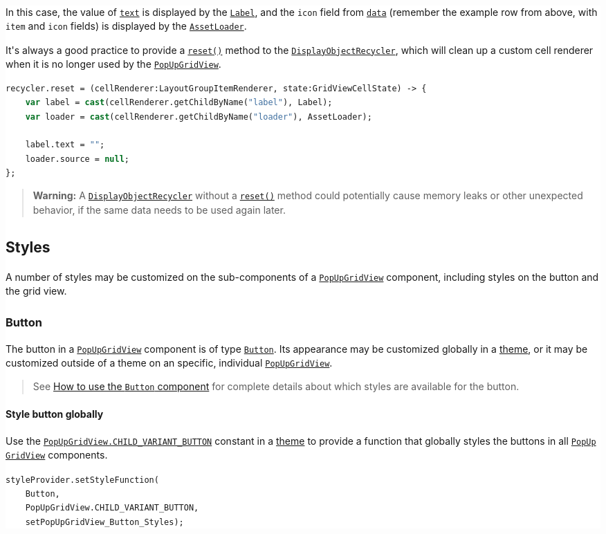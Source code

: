 In this case, the value of [`text`](https://api.feathersui.com/current/feathers/data/GridViewCellState.html#text) is displayed by the [`Label`](../label.md), and the `icon` field from [`data`](https://api.feathersui.com/current/feathers/data/GridViewCellState.html#data) (remember the example row from above, with `item` and `icon` fields) is displayed by the [`AssetLoader`](../asset-loader.md).

It's always a good practice to provide a [`reset()`](https://api.feathersui.com/current/feathers/utils/DisplayObjectRecycler.html) method to the [`DisplayObjectRecycler`](https://api.feathersui.com/current/feathers/utils/DisplayObjectRecycler.html), which will clean up a custom cell renderer when it is no longer used by the [`PopUpGridView`](https://api.feathersui.com/premium-components/data-containers-pack/com/feathersui/controls/PopUpGridView.html).

```haxe
recycler.reset = (cellRenderer:LayoutGroupItemRenderer, state:GridViewCellState) -> {
    var label = cast(cellRenderer.getChildByName("label"), Label);
    var loader = cast(cellRenderer.getChildByName("loader"), AssetLoader);

    label.text = "";
    loader.source = null;
};
```

> **Warning:** A [`DisplayObjectRecycler`](https://api.feathersui.com/current/feathers/utils/DisplayObjectRecycler.html) without a [`reset()`](https://api.feathersui.com/current/feathers/utils/DisplayObjectRecycler.html) method could potentially cause memory leaks or other unexpected behavior, if the same data needs to be used again later.

## Styles

A number of styles may be customized on the sub-components of a [`PopUpGridView`](https://api.feathersui.com/premium-components/data-containers-pack/com/feathersui/controls/PopUpGridView.html) component, including styles on the button and the grid view.

### Button

The button in a [`PopUpGridView`](https://api.feathersui.com/premium-components/data-containers-pack/com/feathersui/controls/PopUpGridView.html) component is of type [`Button`](../button.md). Its appearance may be customized globally in a [theme](../themes.md), or it may be customized outside of a theme on an specific, individual [`PopUpGridView`](https://api.feathersui.com/premium-components/data-containers-pack/com/feathersui/controls/PopUpGridView.html).

> See [How to use the `Button` component](../button.md#styles) for complete details about which styles are available for the button.

#### Style button globally

Use the [`PopUpGridView.CHILD_VARIANT_BUTTON`](https://api.feathersui.com/premium-components/data-containers-pack/com/feathersui/controls/PopUpGridView.html#CHILD_VARIANT_BUTTON) constant in a [theme](../themes.md) to provide a function that globally styles the buttons in all [`PopUpGridView`](https://api.feathersui.com/premium-components/data-containers-pack/com/feathersui/controls/PopUpGridView.html) components.

```haxe
styleProvider.setStyleFunction(
    Button,
    PopUpGridView.CHILD_VARIANT_BUTTON,
    setPopUpGridView_Button_Styles);
```
